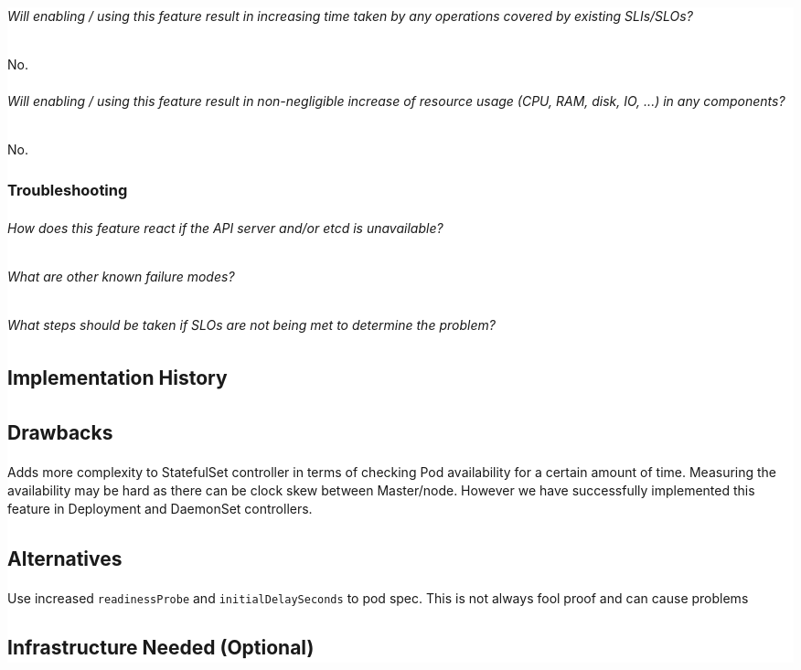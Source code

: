 
###### Will enabling / using this feature result in increasing time taken by any operations covered by existing SLIs/SLOs?

No.


###### Will enabling / using this feature result in non-negligible increase of resource usage (CPU, RAM, disk, IO, ...) in any components?


No.

### Troubleshooting



###### How does this feature react if the API server and/or etcd is unavailable?

###### What are other known failure modes?



###### What steps should be taken if SLOs are not being met to determine the problem?

## Implementation History



## Drawbacks
Adds more complexity to StatefulSet controller in terms of checking Pod availability for a certain amount of time.
Measuring the availability may be hard as there can be clock skew between Master/node.
However we have successfully implemented this feature in Deployment and DaemonSet controllers.


## Alternatives
Use increased `readinessProbe` and `initialDelaySeconds` to pod spec. This is not always fool proof and can cause problems


## Infrastructure Needed (Optional)


